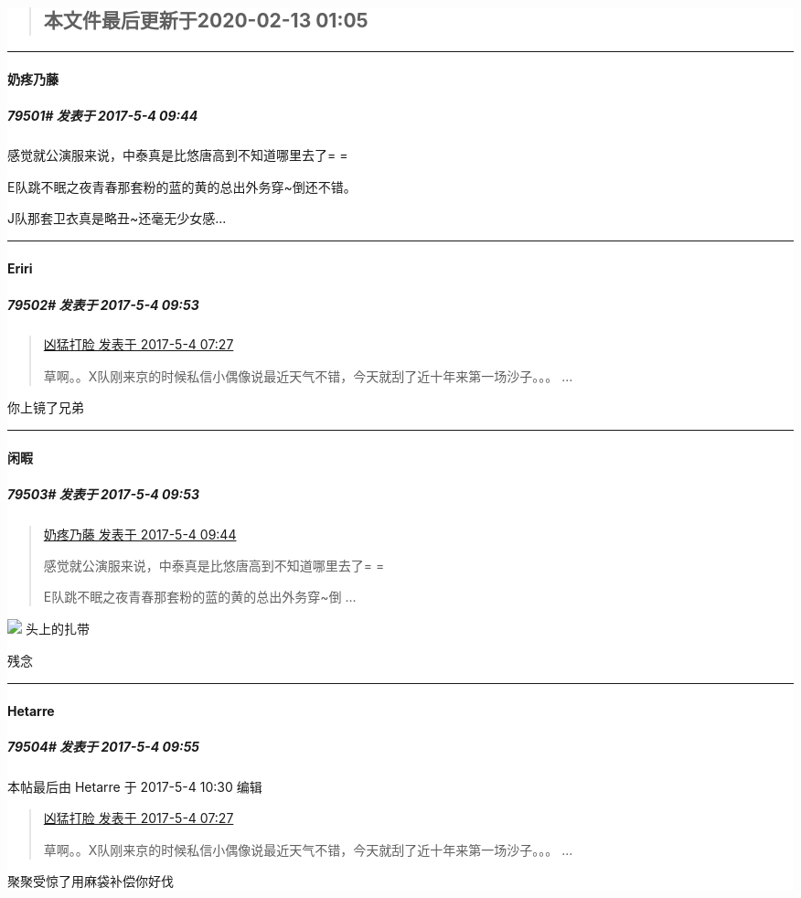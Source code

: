 > ## **本文件最后更新于2020-02-13 01:05** 


*****

####  奶疼乃藤  
##### 79501#       发表于 2017-5-4 09:44


感觉就公演服来说，中泰真是比悠唐高到不知道哪里去了= =

E队跳不眠之夜青春那套粉的蓝的黄的总出外务穿~倒还不错。

J队那套卫衣真是略丑~还毫无少女感...


*****

####  Eriri  
##### 79502#       发表于 2017-5-4 09:53


<blockquote><a href="httphttps://bbs.saraba1st.com/2b/forum.php?mod=redirect&amp;goto=findpost&amp;pid=35843995&amp;ptid=1105387" target="_blank">凶猛打脸 发表于 2017-5-4 07:27</a>

草啊。。X队刚来京的时候私信小偶像说最近天气不错，今天就刮了近十年来第一场沙子。。。 ...</blockquote>
你上镜了兄弟


*****

####  闲暇  
##### 79503#       发表于 2017-5-4 09:53


<blockquote><a href="httphttps://bbs.saraba1st.com/2b/forum.php?mod=redirect&amp;goto=findpost&amp;pid=35844972&amp;ptid=1105387" target="_blank">奶疼乃藤 发表于 2017-5-4 09:44</a>

感觉就公演服来说，中泰真是比悠唐高到不知道哪里去了= =

E队跳不眠之夜青春那套粉的蓝的黄的总出外务穿~倒 ...</blockquote>
<img src="https://static.saraba1st.com/image/smiley/face/04.gif" referrerpolicy="no-referrer"> 头上的扎带

残念


*****

####  Hetarre  
##### 79504#       发表于 2017-5-4 09:55


 本帖最后由 Hetarre 于 2017-5-4 10:30 编辑 
<blockquote><a href="httphttps://bbs.saraba1st.com/2b/forum.php?mod=redirect&amp;goto=findpost&amp;pid=35843995&amp;ptid=1105387" target="_blank">凶猛打脸 发表于 2017-5-4 07:27</a>

草啊。。X队刚来京的时候私信小偶像说最近天气不错，今天就刮了近十年来第一场沙子。。。 ...</blockquote>
聚聚受惊了用麻袋补偿你好伐
